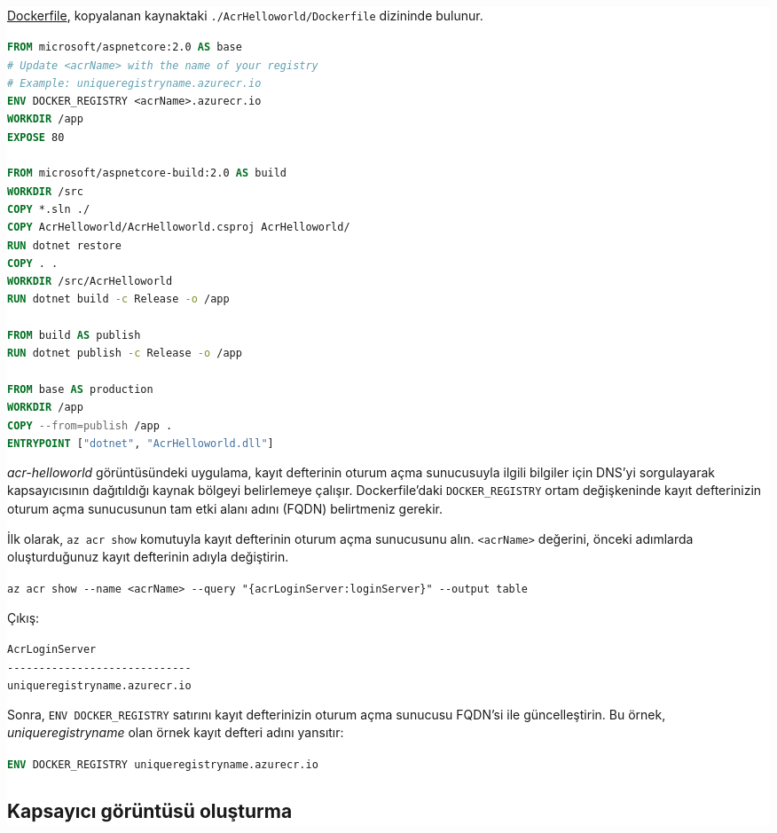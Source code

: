 [Dockerfile][dockerfile], kopyalanan kaynaktaki `./AcrHelloworld/Dockerfile` dizininde bulunur.

```dockerfile
FROM microsoft/aspnetcore:2.0 AS base
# Update <acrName> with the name of your registry
# Example: uniqueregistryname.azurecr.io
ENV DOCKER_REGISTRY <acrName>.azurecr.io
WORKDIR /app
EXPOSE 80

FROM microsoft/aspnetcore-build:2.0 AS build
WORKDIR /src
COPY *.sln ./
COPY AcrHelloworld/AcrHelloworld.csproj AcrHelloworld/
RUN dotnet restore
COPY . .
WORKDIR /src/AcrHelloworld
RUN dotnet build -c Release -o /app

FROM build AS publish
RUN dotnet publish -c Release -o /app

FROM base AS production
WORKDIR /app
COPY --from=publish /app .
ENTRYPOINT ["dotnet", "AcrHelloworld.dll"]
```

*acr-helloworld* görüntüsündeki uygulama, kayıt defterinin oturum açma sunucusuyla ilgili bilgiler için DNS’yi sorgulayarak kapsayıcısının dağıtıldığı kaynak bölgeyi belirlemeye çalışır. Dockerfile’daki `DOCKER_REGISTRY` ortam değişkeninde kayıt defterinizin oturum açma sunucusunun tam etki alanı adını (FQDN) belirtmeniz gerekir.

İlk olarak, `az acr show` komutuyla kayıt defterinin oturum açma sunucusunu alın. `<acrName>` değerini, önceki adımlarda oluşturduğunuz kayıt defterinin adıyla değiştirin.

```azurecli
az acr show --name <acrName> --query "{acrLoginServer:loginServer}" --output table
```

Çıkış:

```bash
AcrLoginServer
-----------------------------
uniqueregistryname.azurecr.io
```

Sonra, `ENV DOCKER_REGISTRY` satırını kayıt defterinizin oturum açma sunucusu FQDN’si ile güncelleştirin. Bu örnek, *uniqueregistryname* olan örnek kayıt defteri adını yansıtır:

```dockerfile
ENV DOCKER_REGISTRY uniqueregistryname.azurecr.io
```

## <a name="build-container-image"></a>Kapsayıcı görüntüsü oluşturma


[tut-portal-01]: ./media/container-registry-tutorial-prepare-registry/tut-portal-01.png
[tut-portal-02]: ./media/container-registry-tutorial-prepare-registry/tut-portal-02.png
[tut-portal-03]: ./media/container-registry-tutorial-prepare-registry/tut-portal-03.png
[tut-portal-04]: ./media/container-registry-tutorial-prepare-registry/tut-portal-04.png
[tut-portal-05]: ./media/container-registry-tutorial-prepare-registry/tut-portal-05.png
[tut-app-01]: ./media/container-registry-tutorial-prepare-registry/tut-app-01.png
[tut-map-01]: ./media/container-registry-tutorial-prepare-registry/tut-map-01.png
[acr-helloworld-zip]: https://github.com/Azure-Samples/acr-helloworld/archive/master.zip
[aspnet-core]: http://dot.net
[dockerhub-aspnetcore]: https://hub.docker.com/r/microsoft/aspnetcore/
[dockerhub-aspnetcore-build]: https://store.docker.com/community/images/microsoft/aspnetcore-build
[dockerfile]: https://github.com/Azure-Samples/acr-helloworld/blob/master/AcrHelloworld/Dockerfile